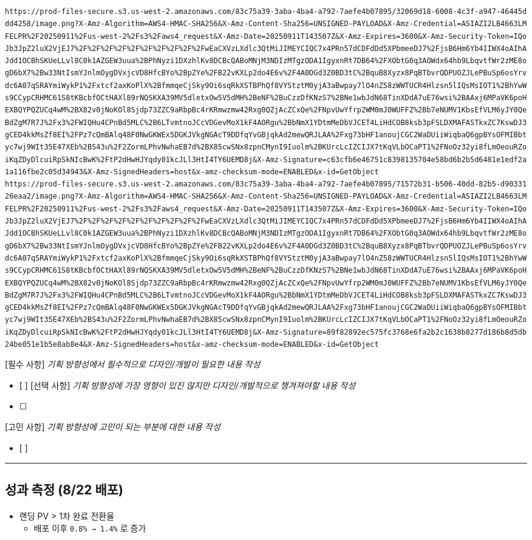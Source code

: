     https://prod-files-secure.s3.us-west-2.amazonaws.com/83c75a39-3aba-4ba4-a792-7aefe4b07895/32069d18-6008-4c3f-a947-46445ddd4258/image.png?X-Amz-Algorithm=AWS4-HMAC-SHA256&X-Amz-Content-Sha256=UNSIGNED-PAYLOAD&X-Amz-Credential=ASIAZI2LB4663LMFELPR%2F20250911%2Fus-west-2%2Fs3%2Faws4_request&X-Amz-Date=20250911T143507Z&X-Amz-Expires=3600&X-Amz-Security-Token=IQoJb3JpZ2luX2VjEJ7%2F%2F%2F%2F%2F%2F%2F%2F%2F%2FwEaCXVzLXdlc3QtMiJIMEYCIQC7x4PRn57dCDFdDd5XPbmeeDJ7%2FjsB6Hm6Yb4IIWX4oAIhAJdd1OCBhSKUeLLvl8C0k1AZGEW3uua%2BPhNyzi1DXzhlKv8DCBcQABoMNjM3NDIzMTgzODA1IgyxnRt7DB64%2FXObtG0q3AOWdx64hb9LbqvtfWr2zME8ogD6bX7%2Bw33NtIsmYJnlmOygDVxjcVD8HfcBYo%2BpZYe%2FB22vKXLp2do4E6v%2F4A0DGd3Z0BD3tC%2BquB8Xyzx8PqBTbvrQDPUOZJLePBuSp6osYrvdc6A07qSRAYmiWykP1%2Fxtcf2axKoPlX%2BfmmqeCjSky9Oi6sqRkXSTBPhQf8VYStztM0yjA3aBwpay7lO4nZ58zWWTUCR4Hlzsn5lIQsMsIOT1%2BhYwWs9CCypCRHMC61S8tKBcbfOCtHAXl89rNQSKXA39MV5dletxOw5V5dMH%2BeNF%2BuCzzDfKNzS7%2BNe1wbJdN68TinXDdA7uE76wsi%2BAAxj6MPaVK6poHEXBQYPQZUCq4wM%2BX82v0jNoKOl8Sjdp73ZZC9aRbpBc4rKRmwzmw42Rxg0QZjAcZCxQe%2FNpvUwYfrp2WM0mJ0WUFFZ%2Bb7eNUMV1KbsEfVLM6yJY0QeBdZgM7R7J%2Fx3%2FWIQHu4CPnBd5MLC%2B6LTvmtnoJCcVDGevMoX1kF4AORgu%2BbNmX1YDtmMeDbVJCET4LiHdCOB8ksb3pFSLDXMAFASTkxZC7KswDJ3gCED4kkMsZf8EI%2FPz7cQmBAlq48F0NwGKWEx5DGKJVkgNGAcT9DDfqYvGBjqkAd2mewQRJLAA%2Fxg73bHF1anoujCGC2WaDUiiWiqbaQ6gpBYsOFMIBbtyc7wj9WIt35E47XEb%2BS43u%2F2ZormLPhvNwhaEB7d%2BX85cwSNx8zpnCMynI9Iuolm%2BKUrcLcIZCIJX7tKqVLbOCaPT1%2FNoOz32yi8fLmOeouRZoiKqZDyDlcuiRpSkNIcBwK%2FtP2dHwHJYqdy01kcJLl3HtI4TY6UEMD8j&X-Amz-Signature=c63cfb6e46751c8398135704e58bd6b2b5d6481e1edf2a1a116fbe2c05d34943&X-Amz-SignedHeaders=host&x-amz-checksum-mode=ENABLED&x-id=GetObject
    https://prod-files-secure.s3.us-west-2.amazonaws.com/83c75a39-3aba-4ba4-a792-7aefe4b07895/71572b31-b506-40dd-82b5-d9033126eaa2/image.png?X-Amz-Algorithm=AWS4-HMAC-SHA256&X-Amz-Content-Sha256=UNSIGNED-PAYLOAD&X-Amz-Credential=ASIAZI2LB4663LMFELPR%2F20250911%2Fus-west-2%2Fs3%2Faws4_request&X-Amz-Date=20250911T143507Z&X-Amz-Expires=3600&X-Amz-Security-Token=IQoJb3JpZ2luX2VjEJ7%2F%2F%2F%2F%2F%2F%2F%2F%2F%2FwEaCXVzLXdlc3QtMiJIMEYCIQC7x4PRn57dCDFdDd5XPbmeeDJ7%2FjsB6Hm6Yb4IIWX4oAIhAJdd1OCBhSKUeLLvl8C0k1AZGEW3uua%2BPhNyzi1DXzhlKv8DCBcQABoMNjM3NDIzMTgzODA1IgyxnRt7DB64%2FXObtG0q3AOWdx64hb9LbqvtfWr2zME8ogD6bX7%2Bw33NtIsmYJnlmOygDVxjcVD8HfcBYo%2BpZYe%2FB22vKXLp2do4E6v%2F4A0DGd3Z0BD3tC%2BquB8Xyzx8PqBTbvrQDPUOZJLePBuSp6osYrvdc6A07qSRAYmiWykP1%2Fxtcf2axKoPlX%2BfmmqeCjSky9Oi6sqRkXSTBPhQf8VYStztM0yjA3aBwpay7lO4nZ58zWWTUCR4Hlzsn5lIQsMsIOT1%2BhYwWs9CCypCRHMC61S8tKBcbfOCtHAXl89rNQSKXA39MV5dletxOw5V5dMH%2BeNF%2BuCzzDfKNzS7%2BNe1wbJdN68TinXDdA7uE76wsi%2BAAxj6MPaVK6poHEXBQYPQZUCq4wM%2BX82v0jNoKOl8Sjdp73ZZC9aRbpBc4rKRmwzmw42Rxg0QZjAcZCxQe%2FNpvUwYfrp2WM0mJ0WUFFZ%2Bb7eNUMV1KbsEfVLM6yJY0QeBdZgM7R7J%2Fx3%2FWIQHu4CPnBd5MLC%2B6LTvmtnoJCcVDGevMoX1kF4AORgu%2BbNmX1YDtmMeDbVJCET4LiHdCOB8ksb3pFSLDXMAFASTkxZC7KswDJ3gCED4kkMsZf8EI%2FPz7cQmBAlq48F0NwGKWEx5DGKJVkgNGAcT9DDfqYvGBjqkAd2mewQRJLAA%2Fxg73bHF1anoujCGC2WaDUiiWiqbaQ6gpBYsOFMIBbtyc7wj9WIt35E47XEb%2BS43u%2F2ZormLPhvNwhaEB7d%2BX85cwSNx8zpnCMynI9Iuolm%2BKUrcLcIZCIJX7tKqVLbOCaPT1%2FNoOz32yi8fLmOeouRZoiKqZDyDlcuiRpSkNIcBwK%2FtP2dHwHJYqdy01kcJLl3HtI4TY6UEMD8j&X-Amz-Signature=89f82892ec575fc3768e6fa2b2c1638b8277d186b8d5db24be051e1b5e8ab8e4&X-Amz-SignedHeaders=host&x-amz-checksum-mode=ENABLED&x-id=GetObject
  [필수 사항]
  *기획 방향성에서 필수적으로 디자인/개발이 필요한 내용 작성*
  - [ ] 
  [선택 사항]
  *기획 방향성에 가장 영향이 있진 않지만 디자인/개발적으로 챙겨져야할 내용 작성*
  - [ ] 
  [고민 사항]
  *기획 방향성에 고민이 되는 부분에 대한 내용 작성*
  - [ ] 

---

## 성과 측정 (8/22 배포)
- 랜딩 PV > 1차 완료 전환율
  - 배포 이후 `0.8% → 1.4%` 로 증가
